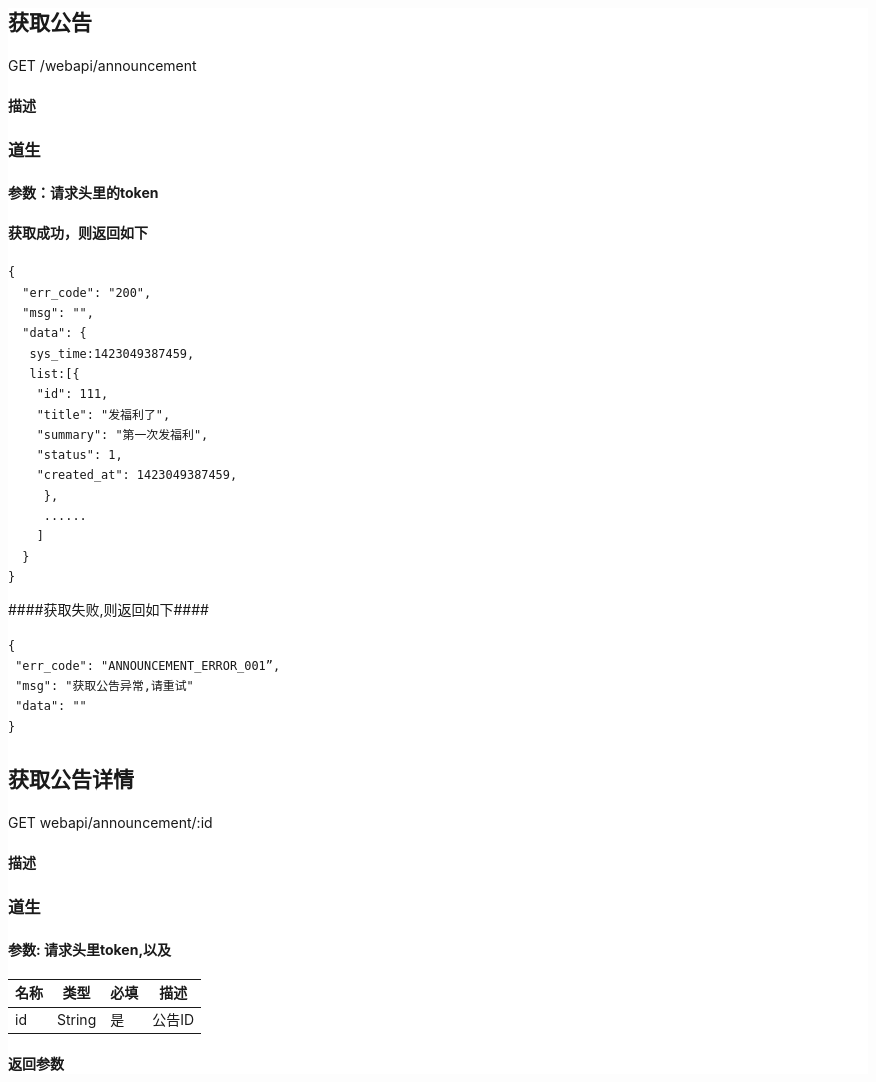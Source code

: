 ## 获取公告
GET /webapi/announcement

#### 描述
### 道生

#### 参数：请求头里的token

#### 获取成功，则返回如下

```
{
  "err_code": "200",
  "msg": "",
  "data": {
   sys_time:1423049387459,
   list:[{
    "id": 111,
    "title": "发福利了",
    "summary": "第一次发福利",
    "status": 1,
    "created_at": 1423049387459,
     },
     ......
    ]
  }  
} 
``` 
####获取失败,则返回如下####
```
{
 "err_code": "ANNOUNCEMENT_ERROR_001”, 
 "msg": "获取公告异常,请重试"
 "data": "" 
}
```

## 获取公告详情

GET webapi/announcement/:id

#### 描述
### 道生

#### 参数: 请求头里token,以及

   名称           | 类型           | 必填 | 描述
   ------------- | ------------- |--------|------
  id  | String  |  是  | 公告ID

#### 返回参数
 